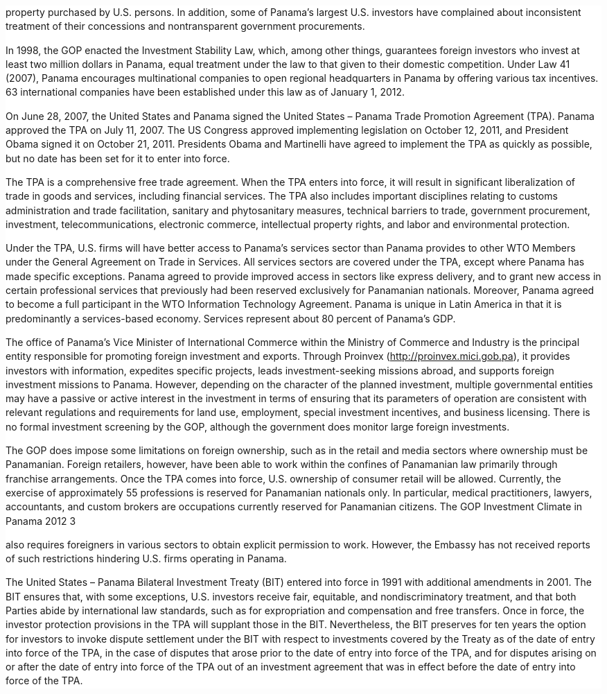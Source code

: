 property purchased by U.S. persons. In addition, some of Panama’s largest U.S. investors have complained about inconsistent treatment of their concessions and nontransparent government procurements.

In 1998, the GOP enacted the Investment Stability Law, which, among other things, guarantees foreign investors who invest at least two million dollars in Panama, equal treatment under the law to that given to their domestic competition. Under Law 41 (2007), Panama encourages multinational companies to open regional headquarters in Panama by offering various tax incentives. 63 international companies have been established under this law as of January 1, 2012.

On June 28, 2007, the United States and Panama signed the United States – Panama Trade Promotion Agreement (TPA). Panama approved the TPA on July 11, 2007. The US Congress approved implementing legislation on October 12, 2011, and President Obama signed it on October 21, 2011. Presidents Obama and Martinelli have agreed to implement the TPA as quickly as possible, but no date has been set for it to enter into force.

The TPA is a comprehensive free trade agreement. When the TPA enters into force, it will result in significant liberalization of trade in goods and services, including financial services. The TPA also includes important disciplines relating to customs administration and trade facilitation, sanitary and phytosanitary measures, technical barriers to trade, government procurement, investment, telecommunications, electronic commerce, intellectual property rights, and labor and environmental protection.

Under the TPA, U.S. firms will have better access to Panama’s services sector than Panama provides to other WTO Members under the General Agreement on Trade in Services. All services sectors are covered under the TPA, except where Panama has made specific exceptions. Panama agreed to provide improved access in sectors like express delivery, and to grant new access in certain professional services that previously had been reserved exclusively for Panamanian nationals. Moreover, Panama agreed to become a full participant in the WTO Information Technology Agreement. Panama is unique in Latin America in that it is predominantly a services-based economy. Services represent about 80 percent of Panama’s GDP.

The office of Panama’s Vice Minister of International Commerce within the Ministry of Commerce and Industry is the principal entity responsible for promoting foreign investment and exports. Through Proinvex (http://proinvex.mici.gob.pa), it provides investors with information, expedites specific projects, leads investment-seeking missions abroad, and supports foreign investment missions to Panama. However, depending on the character of the planned investment, multiple governmental entities may have a passive or active interest in the investment in terms of ensuring that its parameters of operation are consistent with relevant regulations and requirements for land use, employment, special investment incentives, and business licensing. There is no formal investment screening by the GOP, although the government does monitor large foreign investments.

The GOP does impose some limitations on foreign ownership, such as in the retail and media sectors where ownership must be Panamanian. Foreign retailers, however, have been able to work within the confines of Panamanian law primarily through franchise arrangements. Once the TPA comes into force, U.S. ownership of consumer retail will be allowed. Currently, the exercise of approximately 55 professions is reserved for Panamanian nationals only. In particular, medical practitioners, lawyers, accountants, and custom brokers are occupations currently reserved for Panamanian citizens. The GOP Investment Climate in Panama 2012 3

also requires foreigners in various sectors to obtain explicit permission to work. However, the Embassy has not received reports of such restrictions hindering U.S. firms operating in Panama.

The United States – Panama Bilateral Investment Treaty (BIT) entered into force in 1991 with additional amendments in 2001. The BIT ensures that, with some exceptions, U.S. investors receive fair, equitable, and nondiscriminatory treatment, and that both Parties abide by international law standards, such as for expropriation and compensation and free transfers. Once in force, the investor protection provisions in the TPA will supplant those in the BIT. Nevertheless, the BIT preserves for ten years the option for investors to invoke dispute settlement under the BIT with respect to investments covered by the Treaty as of the date of entry into force of the TPA, in the case of disputes that arose prior to the date of entry into force of the TPA, and for disputes arising on or after the date of entry into force of the TPA out of an investment agreement that was in effect before the date of entry into force of the TPA.
